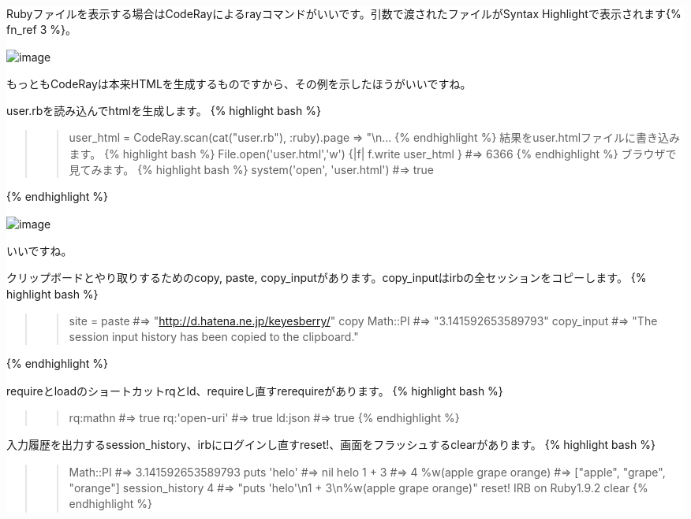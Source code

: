 Rubyファイルを表示する場合はCodeRayによるrayコマンドがいいです。引数で渡されたファイルがSyntax Highlightで表示されます{% fn_ref 3 %}。

![image](http://img.f.hatena.ne.jp/images/fotolife/k/keyesberry/20101116/20101116212418.png)

もっともCodeRayは本来HTMLを生成するものですから、その例を示したほうがいいですね。

user.rbを読み込んでhtmlを生成します。
{% highlight bash %}
 >> user_html = CodeRay.scan(cat("user.rb"), :ruby).page
 => "<!DOCTYPE html PUBLIC "-//W3C//DTD XHTML 1.0 Strict//EN"\n  "http://www.w3.org/TR/xhtml1/DTD/xhtml1-strict.dtd">\n...
{% endhighlight %}
結果をuser.htmlファイルに書き込みます。
{% highlight bash %}
 >> File.open('user.html','w') {|f| f.write user_html } #=> 6366
{% endhighlight %}
ブラウザで見てみます。
{% highlight bash %}
 >> system('open', 'user.html') #=> true
 >> 
{% endhighlight %}

![image](http://img.f.hatena.ne.jp/images/fotolife/k/keyesberry/20101117/20101117191617.png)

いいですね。

クリップボードとやり取りするためのcopy, paste, copy_inputがあります。copy_inputはirbの全セッションをコピーします。
{% highlight bash %}
 >> site = paste #=> "http://d.hatena.ne.jp/keyesberry/"
 >> copy Math::PI #=> "3.141592653589793"
 >> copy_input  #=> "The session input history has been copied to the clipboard."
 >> 
{% endhighlight %}

requireとloadのショートカットrqとld、requireし直すrerequireがあります。
{% highlight bash %}
 >> rq:mathn #=> true
 >> rq:'open-uri' #=> true
 >> ld:json #=> true
{% endhighlight %}

入力履歴を出力するsession_history、irbにログインし直すreset!、画面をフラッシュするclearがあります。
{% highlight bash %}
 >> Math::PI #=> 3.141592653589793
 >> puts 'helo' #=> nil
 helo
 >> 1 + 3 #=> 4
 >> %w(apple grape orange) #=> ["apple", "grape", "orange"]
 >> session_history 4 #=> "puts 'helo'\n1 + 3\n%w(apple grape orange)"
 >> reset!
 IRB on Ruby1.9.2
 >> clear
{% endhighlight %}
